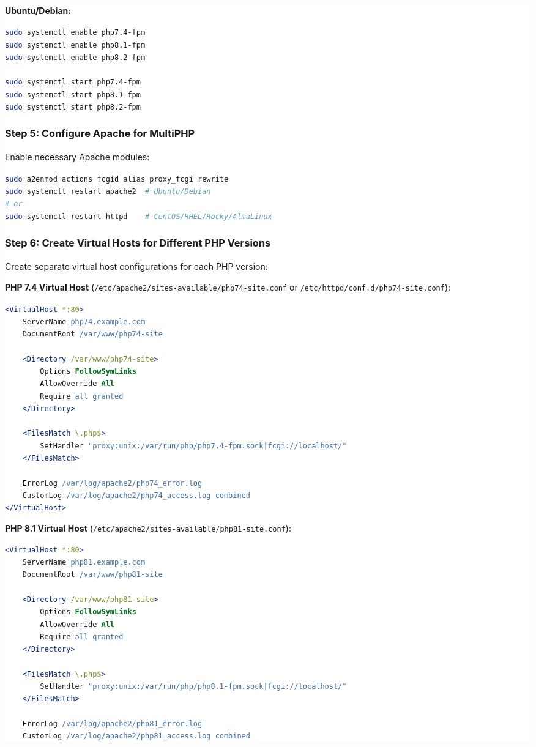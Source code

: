 **Ubuntu/Debian:**
```bash
sudo systemctl enable php7.4-fpm
sudo systemctl enable php8.1-fpm
sudo systemctl enable php8.2-fpm

sudo systemctl start php7.4-fpm
sudo systemctl start php8.1-fpm
sudo systemctl start php8.2-fpm
```

### Step 5: Configure Apache for MultiPHP

Enable necessary Apache modules:

```bash
sudo a2enmod actions fcgid alias proxy_fcgi rewrite
sudo systemctl restart apache2  # Ubuntu/Debian
# or
sudo systemctl restart httpd    # CentOS/RHEL/Rocky/AlmaLinux
```

### Step 6: Create Virtual Hosts for Different PHP Versions

Create separate virtual host configurations for each PHP version:

**PHP 7.4 Virtual Host** (`/etc/apache2/sites-available/php74-site.conf` or `/etc/httpd/conf.d/php74-site.conf`):

```apache
<VirtualHost *:80>
    ServerName php74.example.com
    DocumentRoot /var/www/php74-site
    
    <Directory /var/www/php74-site>
        Options FollowSymLinks
        AllowOverride All
        Require all granted
    </Directory>
    
    <FilesMatch \.php$>
        SetHandler "proxy:unix:/var/run/php/php7.4-fpm.sock|fcgi://localhost/"
    </FilesMatch>
    
    ErrorLog /var/log/apache2/php74_error.log
    CustomLog /var/log/apache2/php74_access.log combined
</VirtualHost>
```

**PHP 8.1 Virtual Host** (`/etc/apache2/sites-available/php81-site.conf`):

```apache
<VirtualHost *:80>
    ServerName php81.example.com
    DocumentRoot /var/www/php81-site
    
    <Directory /var/www/php81-site>
        Options FollowSymLinks
        AllowOverride All
        Require all granted
    </Directory>
    
    <FilesMatch \.php$>
        SetHandler "proxy:unix:/var/run/php/php8.1-fpm.sock|fcgi://localhost/"
    </FilesMatch>
    
    ErrorLog /var/log/apache2/php81_error.log
    CustomLog /var/log/apache2/php81_access.log combined
```
